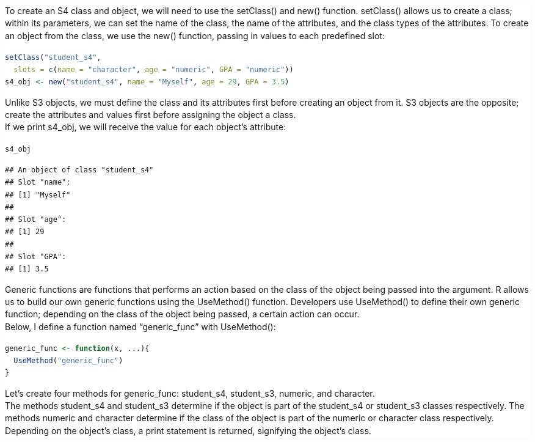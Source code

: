 To create an S4 class and object, we will need to use the setClass() and
new() function. setClass() allows us to create a class; within its
parameters, we can set the name of the class, the name of the
attributes, and the class types of the attributes. To create an object
from the class, we use the new() function, passing in values to each
predefined slot:<br>

``` r
setClass("student_s4",
  slots = c(name = "character", age = "numeric", GPA = "numeric"))
s4_obj <- new("student_s4", name = "Myself", age = 29, GPA = 3.5)
```

Unlike S3 objects, we must define the class and its attributes first
before creating an object from it. S3 objects are the opposite; create
the attributes and values first before assigning the object a class.<br>
If we print s4_obj, we will receive the value for each object’s
attribute:<br>

``` r
s4_obj
```

    ## An object of class "student_s4"
    ## Slot "name":
    ## [1] "Myself"
    ## 
    ## Slot "age":
    ## [1] 29
    ## 
    ## Slot "GPA":
    ## [1] 3.5

Generic functions are functions that performs an action based on the
class of the object being passed into the argument. R allows us to build
our own generic functions using the UseMethod() function. Developers use
UseMethod() to define their own generic function; depending on the class
of the object being passed, a certain action can occur.<br> Below, I
define a function named “generic_func” with UseMethod():<br>

``` r
generic_func <- function(x, ...){
  UseMethod("generic_func")
}
```

Let’s create four methods for generic_func: student_s4, student_s3,
numeric, and character.<br> The methods student_s4 and student_s3
determine if the object is part of the student_s4 or student_s3 classes
respectively. The methods numeric and character determine if the class
of the object is part of the numeric or character class respectively.
Depending on the object’s class, a print statement is returned,
signifying the object’s class.<br>
